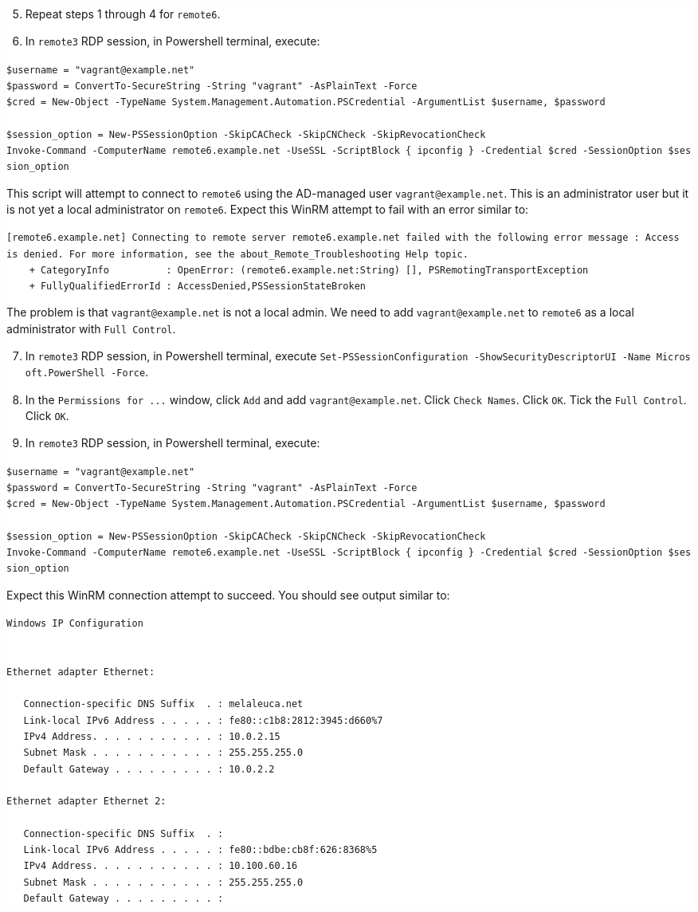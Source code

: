 5. Repeat steps 1 through 4 for `remote6`.

6. In `remote3` RDP session, in Powershell terminal, execute:
```
$username = "vagrant@example.net"
$password = ConvertTo-SecureString -String "vagrant" -AsPlainText -Force
$cred = New-Object -TypeName System.Management.Automation.PSCredential -ArgumentList $username, $password

$session_option = New-PSSessionOption -SkipCACheck -SkipCNCheck -SkipRevocationCheck
Invoke-Command -ComputerName remote6.example.net -UseSSL -ScriptBlock { ipconfig } -Credential $cred -SessionOption $session_option
```
This script will attempt to connect to `remote6` using the AD-managed user `vagrant@example.net`. This is an administrator user but it is not yet a local administrator on `remote6`. Expect this WinRM attempt to fail with an error similar to:

```
[remote6.example.net] Connecting to remote server remote6.example.net failed with the following error message : Access
is denied. For more information, see the about_Remote_Troubleshooting Help topic.
    + CategoryInfo          : OpenError: (remote6.example.net:String) [], PSRemotingTransportException
    + FullyQualifiedErrorId : AccessDenied,PSSessionStateBroken
```

The problem is that `vagrant@example.net` is not a local admin. We need to add `vagrant@example.net` to `remote6` as a local administrator with `Full Control`.

7. In `remote3` RDP session, in Powershell terminal, execute `Set-PSSessionConfiguration -ShowSecurityDescriptorUI -Name Microsoft.PowerShell -Force`.

8. In the `Permissions for ...` window, click `Add` and add `vagrant@example.net`. Click `Check Names`. Click `OK`. Tick the `Full Control`. Click `OK`.

9. In `remote3` RDP session, in Powershell terminal, execute:
```
$username = "vagrant@example.net"
$password = ConvertTo-SecureString -String "vagrant" -AsPlainText -Force
$cred = New-Object -TypeName System.Management.Automation.PSCredential -ArgumentList $username, $password

$session_option = New-PSSessionOption -SkipCACheck -SkipCNCheck -SkipRevocationCheck
Invoke-Command -ComputerName remote6.example.net -UseSSL -ScriptBlock { ipconfig } -Credential $cred -SessionOption $session_option
```

Expect this WinRM connection attempt to succeed. You should see output similar to:
```
Windows IP Configuration


Ethernet adapter Ethernet:

   Connection-specific DNS Suffix  . : melaleuca.net
   Link-local IPv6 Address . . . . . : fe80::c1b8:2812:3945:d660%7
   IPv4 Address. . . . . . . . . . . : 10.0.2.15
   Subnet Mask . . . . . . . . . . . : 255.255.255.0
   Default Gateway . . . . . . . . . : 10.0.2.2

Ethernet adapter Ethernet 2:

   Connection-specific DNS Suffix  . :
   Link-local IPv6 Address . . . . . : fe80::bdbe:cb8f:626:8368%5
   IPv4 Address. . . . . . . . . . . : 10.100.60.16
   Subnet Mask . . . . . . . . . . . : 255.255.255.0
   Default Gateway . . . . . . . . . :
```
